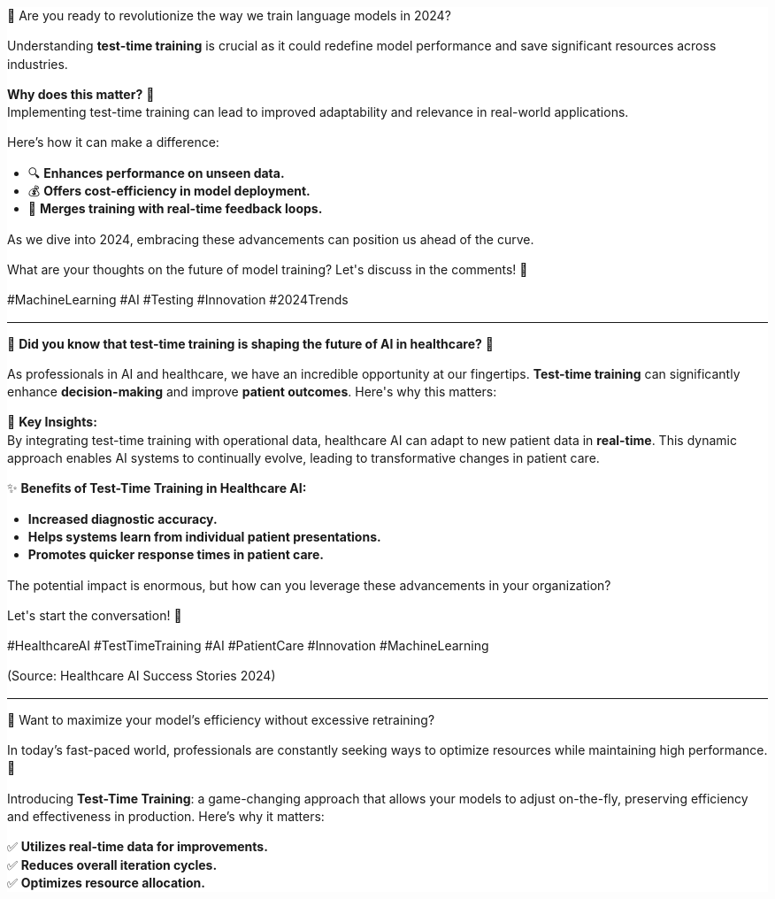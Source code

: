 🚀 Are you ready to revolutionize the way we train language models in 2024?  

Understanding **test-time training** is crucial as it could redefine model performance and save significant resources across industries.  

**Why does this matter?** 🤔  
Implementing test-time training can lead to improved adaptability and relevance in real-world applications.  

Here’s how it can make a difference:  

- 🔍 **Enhances performance on unseen data.**  
- 💰 **Offers cost-efficiency in model deployment.**  
- 🔄 **Merges training with real-time feedback loops.**  

As we dive into 2024, embracing these advancements can position us ahead of the curve.  

What are your thoughts on the future of model training? Let's discuss in the comments! 💬  

#MachineLearning #AI #Testing #Innovation #2024Trends

---

🌟 **Did you know that test-time training is shaping the future of AI in healthcare?** 🌟  

As professionals in AI and healthcare, we have an incredible opportunity at our fingertips. **Test-time training** can significantly enhance **decision-making** and improve **patient outcomes**. Here's why this matters:  

🔑 **Key Insights:**  
By integrating test-time training with operational data, healthcare AI can adapt to new patient data in **real-time**. This dynamic approach enables AI systems to continually evolve, leading to transformative changes in patient care.  

✨ **Benefits of Test-Time Training in Healthcare AI:**  
- **Increased diagnostic accuracy.**  
- **Helps systems learn from individual patient presentations.**  
- **Promotes quicker response times in patient care.**  

The potential impact is enormous, but how can you leverage these advancements in your organization?  

Let's start the conversation! 💬  

#HealthcareAI #TestTimeTraining #AI #PatientCare #Innovation #MachineLearning  

(Source: Healthcare AI Success Stories 2024)

---

🚀 Want to maximize your model’s efficiency without excessive retraining?  

In today’s fast-paced world, professionals are constantly seeking ways to optimize resources while maintaining high performance. 🤔  

Introducing **Test-Time Training**: a game-changing approach that allows your models to adjust on-the-fly, preserving efficiency and effectiveness in production. Here’s why it matters:  

✅ **Utilizes real-time data for improvements.**  
✅ **Reduces overall iteration cycles.**  
✅ **Optimizes resource allocation.**  
